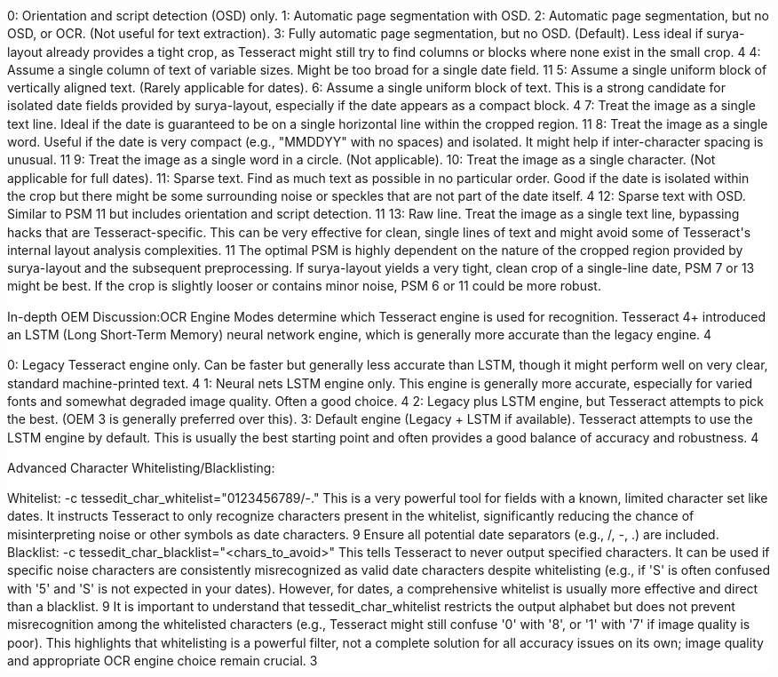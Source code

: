 0: Orientation and script detection (OSD) only.
1: Automatic page segmentation with OSD.
2: Automatic page segmentation, but no OSD, or OCR. (Not useful for text extraction).
3: Fully automatic page segmentation, but no OSD. (Default). Less ideal if surya-layout already provides a tight crop, as Tesseract might still try to find columns or blocks where none exist in the small crop. 4
4: Assume a single column of text of variable sizes. Might be too broad for a single date field. 11
5: Assume a single uniform block of vertically aligned text. (Rarely applicable for dates).
6: Assume a single uniform block of text. This is a strong candidate for isolated date fields provided by surya-layout, especially if the date appears as a compact block. 4
7: Treat the image as a single text line. Ideal if the date is guaranteed to be on a single horizontal line within the cropped region. 11
8: Treat the image as a single word. Useful if the date is very compact (e.g., "MMDDYY" with no spaces) and isolated. It might help if inter-character spacing is unusual. 11
9: Treat the image as a single word in a circle. (Not applicable).
10: Treat the image as a single character. (Not applicable for full dates).
11: Sparse text. Find as much text as possible in no particular order. Good if the date is isolated within the crop but there might be some surrounding noise or speckles that are not part of the date itself. 4
12: Sparse text with OSD. Similar to PSM 11 but includes orientation and script detection. 11
13: Raw line. Treat the image as a single text line, bypassing hacks that are Tesseract-specific. This can be very effective for clean, single lines of text and might avoid some of Tesseract's internal layout analysis complexities. 11
The optimal PSM is highly dependent on the nature of the cropped region provided by surya-layout and the subsequent preprocessing. If surya-layout yields a very tight, clean crop of a single-line date, PSM 7 or 13 might be best. If the crop is slightly looser or contains minor noise, PSM 6 or 11 could be more robust.



In-depth OEM Discussion:OCR Engine Modes determine which Tesseract engine is used for recognition. Tesseract 4+ introduced an LSTM (Long Short-Term Memory) neural network engine, which is generally more accurate than the legacy engine. 4

0: Legacy Tesseract engine only. Can be faster but generally less accurate than LSTM, though it might perform well on very clear, standard machine-printed text. 4
1: Neural nets LSTM engine only. This engine is generally more accurate, especially for varied fonts and somewhat degraded image quality. Often a good choice. 4
2: Legacy plus LSTM engine, but Tesseract attempts to pick the best. (OEM 3 is generally preferred over this).
3: Default engine (Legacy + LSTM if available). Tesseract attempts to use the LSTM engine by default. This is usually the best starting point and often provides a good balance of accuracy and robustness. 4



Advanced Character Whitelisting/Blacklisting:

Whitelist: -c tessedit_char_whitelist="0123456789/-." This is a very powerful tool for fields with a known, limited character set like dates. It instructs Tesseract to only recognize characters present in the whitelist, significantly reducing the chance of misinterpreting noise or other symbols as date characters. 9 Ensure all potential date separators (e.g., /, -, .) are included.
Blacklist: -c tessedit_char_blacklist="<chars_to_avoid>" This tells Tesseract to never output specified characters. It can be used if specific noise characters are consistently misrecognized as valid date characters despite whitelisting (e.g., if 'S' is often confused with '5' and 'S' is not expected in your dates). However, for dates, a comprehensive whitelist is usually more effective and direct than a blacklist. 9
It is important to understand that tessedit_char_whitelist restricts the output alphabet but does not prevent misrecognition among the whitelisted characters (e.g., Tesseract might still confuse '0' with '8', or '1' with '7' if image quality is poor). This highlights that whitelisting is a powerful filter, not a complete solution for all accuracy issues on its own; image quality and appropriate OCR engine choice remain crucial. 3
